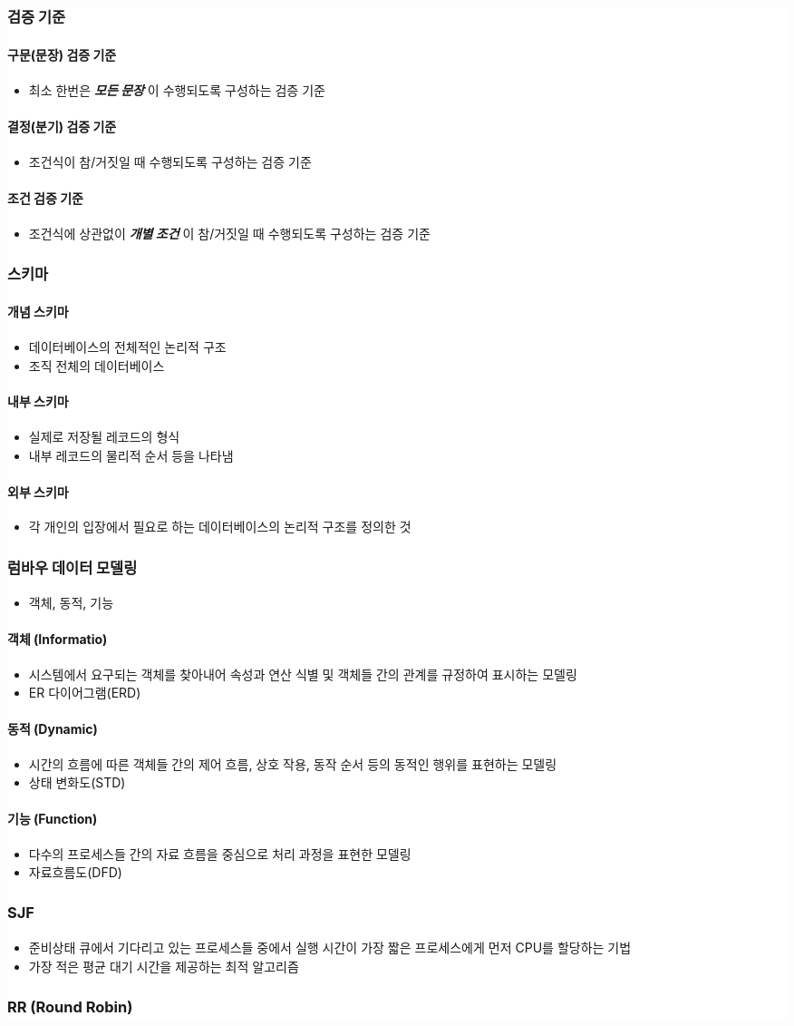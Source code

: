 ### 검증 기준

#### 구문(문장) 검증 기준

- 최소 한번은 **_모든 문장_** 이 수행되도록 구성하는 검증 기준

#### 결정(분기) 검증 기준

- 조건식이 참/거짓일 때 수행되도록 구성하는 검증 기준

#### 조건 검증 기준

- 조건식에 상관없이 **_개별 조건_** 이 참/거짓일 때 수행되도록 구성하는 검증 기준

### 스키마

#### 개념 스키마

- 데이터베이스의 전체적인 논리적 구조
- 조직 전체의 데이터베이스

#### 내부 스키마

- 실제로 저장될 레코드의 형식
- 내부 레코드의 물리적 순서 등을 나타냄

#### 외부 스키마

- 각 개인의 입장에서 필요로 하는 데이터베이스의 논리적 구조를 정의한 것

### 럼바우 데이터 모델링

- 객체, 동적, 기능

#### 객체 (Informatio)

- 시스템에서 요구되는 객체를 찾아내어 속성과 연산 식별 및 객체들 간의 관계를 규정하여 표시하는 모델링
- ER 다이어그램(ERD)

#### 동적 (Dynamic)

- 시간의 흐름에 따른 객체들 간의 제어 흐름, 상호 작용, 동작 순서 등의 동적인 행위를 표현하는 모델링
- 상태 변화도(STD)

#### 기능 (Function)

- 다수의 프로세스들 간의 자료 흐름을 중심으로 처리 과정을 표현한 모델링
- 자료흐름도(DFD)

### SJF

- 준비상태 큐에서 기다리고 있는 프로세스들 중에서 실행 시간이 가장 짧은 프로세스에게 먼저 CPU를 할당하는 기법
- 가장 적은 평균 대기 시간을 제공하는 최적 알고리즘

### RR (Round Robin)
